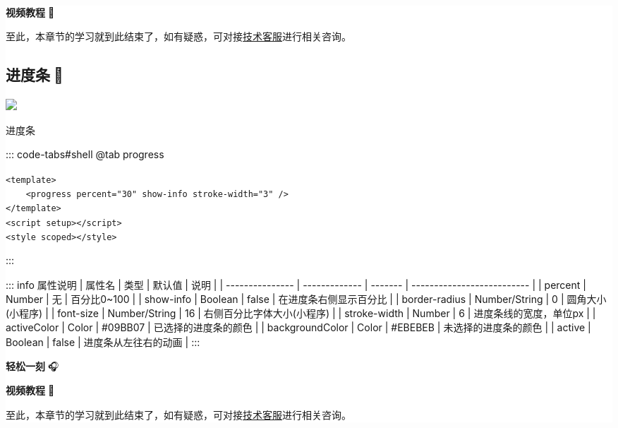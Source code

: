 **视频教程** :movie_camera:

<VideoPlayer
  src="https://cdn.cnbj1.fds.api.mi-img.com/mi-mall/97ac2dcc1367e03ac580204d6ca9a724.mp4"/>

至此，本章节的学习就到此结束了，如有疑惑，可对接[技术客服](https://work.weixin.qq.com/kfid/kfc8c0fd9b49c1f38b8)进行相关咨询。

## 进度条 :gem:
![](/images/uniapp/uni17.png)

进度条

::: code-tabs#shell
@tab progress
```vue 
<template>
    <progress percent="30" show-info stroke-width="3" />
</template>
<script setup></script>    
<style scoped></style>    
```
:::

::: info 属性说明
| 属性名          | 类型          | 默认值  | 说明                       |
| --------------- | ------------- | ------- | -------------------------- |
| percent         | Number        | 无      | 百分比0~100                |
| show-info       | Boolean       | false   | 在进度条右侧显示百分比     |
| border-radius   | Number/String | 0       | 圆角大小(小程序)           |
| font-size       | Number/String | 16      | 右侧百分比字体大小(小程序) |
| stroke-width    | Number        | 6       | 进度条线的宽度，单位px     |
| activeColor     | Color         | #09BB07 | 已选择的进度条的颜色       |
| backgroundColor | Color         | #EBEBEB | 未选择的进度条的颜色       |
| active          | Boolean       | false   | 进度条从左往右的动画       |
:::

**轻松一刻** :headphones:
<AudioPlayer
  src="/mp3/7.mp3"
  title="音乐"
  poster="/mp3/7.jpg"
/>

**视频教程** :movie_camera:

<VideoPlayer
  src="https://cdn.cnbj1.fds.api.mi-img.com/mi-mall/97ac2dcc1367e03ac580204d6ca9a724.mp4"/>

至此，本章节的学习就到此结束了，如有疑惑，可对接[技术客服](https://work.weixin.qq.com/kfid/kfc8c0fd9b49c1f38b8)进行相关咨询。
